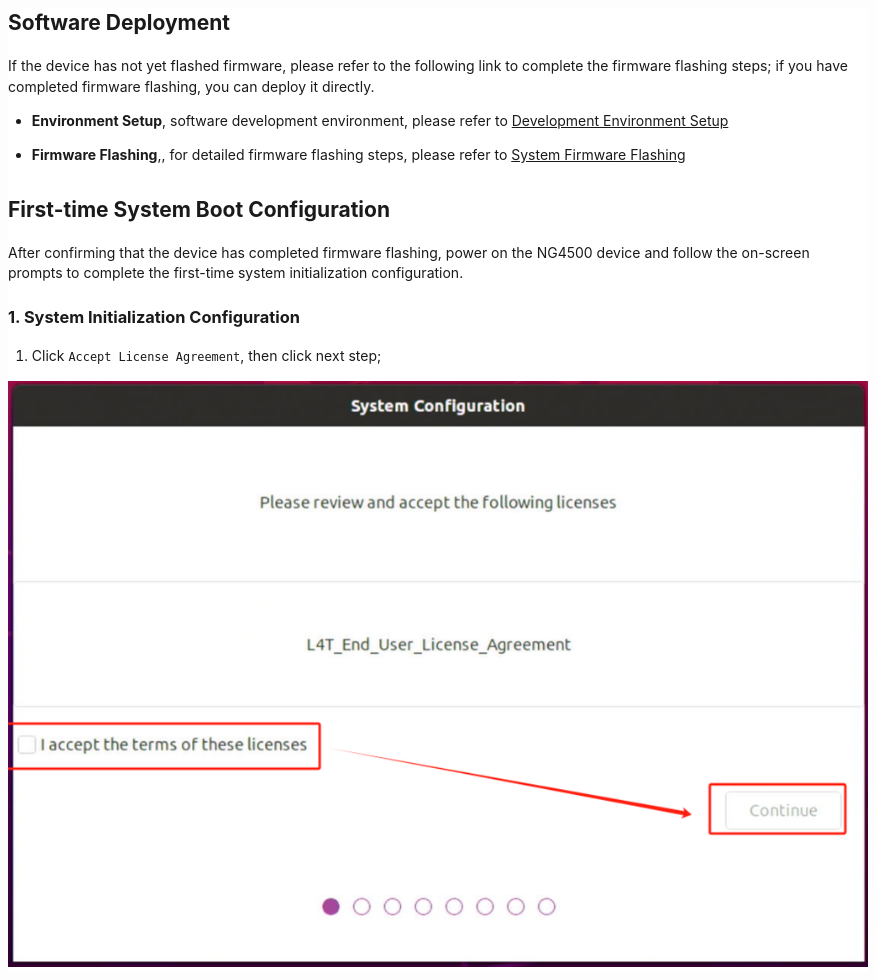 ## Software Deployment

If the device has not yet flashed firmware, please refer to the following link to complete the firmware flashing steps; if you have completed firmware flashing, you can deploy it directly.

- **Environment Setup**, software development environment, please refer to [Development Environment Setup](./2-ng4500-cb01-development-board/2-software-guide/1-development-environment-setup.md)

- **Firmware Flashing**,, for detailed firmware flashing steps, please refer to [System Firmware Flashing](./2-ng4500-cb01-development-board/2-software-guide/0-system-flashing-and-initialization.md)

## First-time System Boot Configuration

After confirming that the device has completed firmware flashing, power on the NG4500 device and follow the on-screen prompts to complete the first-time system initialization configuration.

### 1. System Initialization Configuration

1. Click `Accept License Agreement`, then click next step;

![](/img/NG45XX_SOFTWARE/Driver/NG45XX_System_Configuration_Licenses_1.png)
